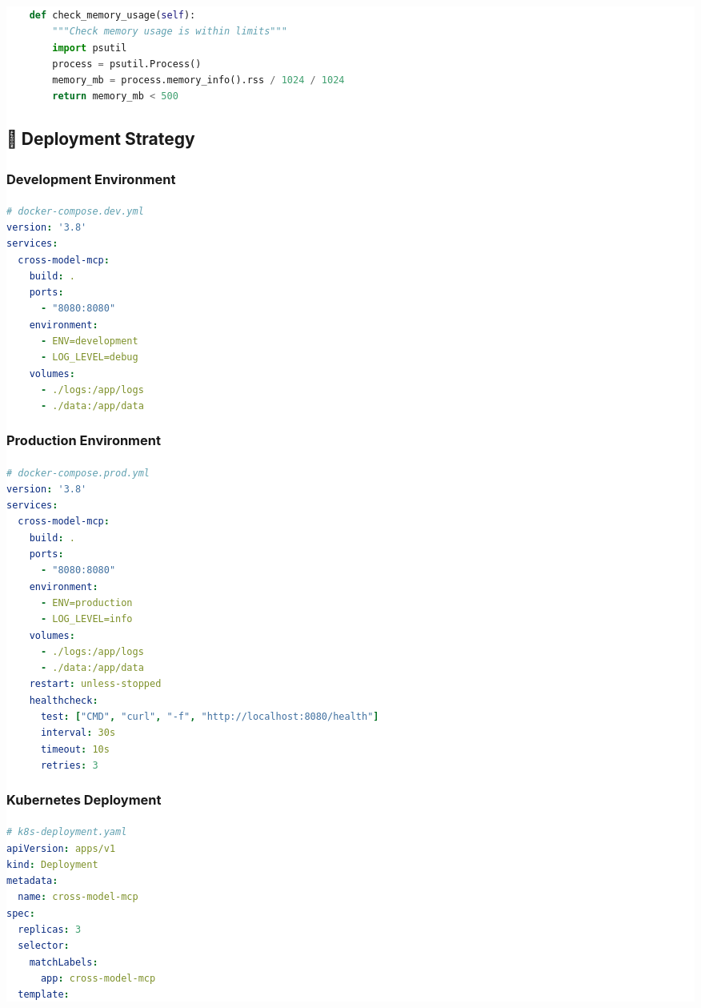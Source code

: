 ```python
    def check_memory_usage(self):
        """Check memory usage is within limits"""
        import psutil
        process = psutil.Process()
        memory_mb = process.memory_info().rss / 1024 / 1024
        return memory_mb < 500
```

## 🚀 Deployment Strategy

### Development Environment
```yaml
# docker-compose.dev.yml
version: '3.8'
services:
  cross-model-mcp:
    build: .
    ports:
      - "8080:8080"
    environment:
      - ENV=development
      - LOG_LEVEL=debug
    volumes:
      - ./logs:/app/logs
      - ./data:/app/data
```

### Production Environment
```yaml
# docker-compose.prod.yml
version: '3.8'
services:
  cross-model-mcp:
    build: .
    ports:
      - "8080:8080"
    environment:
      - ENV=production
      - LOG_LEVEL=info
    volumes:
      - ./logs:/app/logs
      - ./data:/app/data
    restart: unless-stopped
    healthcheck:
      test: ["CMD", "curl", "-f", "http://localhost:8080/health"]
      interval: 30s
      timeout: 10s
      retries: 3
```

### Kubernetes Deployment
```yaml
# k8s-deployment.yaml
apiVersion: apps/v1
kind: Deployment
metadata:
  name: cross-model-mcp
spec:
  replicas: 3
  selector:
    matchLabels:
      app: cross-model-mcp
  template:
```
